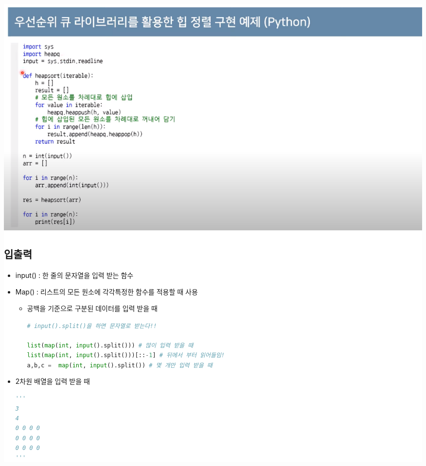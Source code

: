   ![image-20210121203142801](md-images/image-20210121203142801.png)



## 입출력

- input() : 한 줄의 문자열을 입력 받는 함수

- Map() :  리스트의 모든 원소에 각각특정한 함수를 적용할 때 사용

  - 공백을 기준으로 구분된 데이터를 입력 받을 때

    ```python
    # input().split()을 하면 문자열로 받는다!!
    
    list(map(int, input().split())) # 많이 입력 받을 때
    list(map(int, input().split()))[::-1] # 뒤에서 부터 읽어들임!
    a,b,c =  map(int, input().split()) # 몇 개만 입력 받을 때
    ```
  
  
  
-  2차원 배열을 입력 받을 때
  
    ```python
    '''
    3
    4
    0 0 0 0
    0 0 0 0
    0 0 0 0
    '''
    